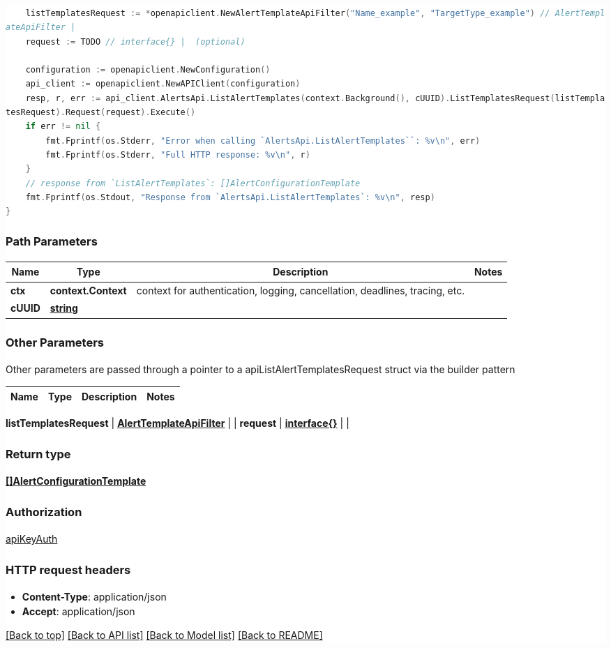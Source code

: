 ```go
    listTemplatesRequest := *openapiclient.NewAlertTemplateApiFilter("Name_example", "TargetType_example") // AlertTemplateApiFilter | 
    request := TODO // interface{} |  (optional)

    configuration := openapiclient.NewConfiguration()
    api_client := openapiclient.NewAPIClient(configuration)
    resp, r, err := api_client.AlertsApi.ListAlertTemplates(context.Background(), cUUID).ListTemplatesRequest(listTemplatesRequest).Request(request).Execute()
    if err != nil {
        fmt.Fprintf(os.Stderr, "Error when calling `AlertsApi.ListAlertTemplates``: %v\n", err)
        fmt.Fprintf(os.Stderr, "Full HTTP response: %v\n", r)
    }
    // response from `ListAlertTemplates`: []AlertConfigurationTemplate
    fmt.Fprintf(os.Stdout, "Response from `AlertsApi.ListAlertTemplates`: %v\n", resp)
}
```

### Path Parameters


Name | Type | Description  | Notes
------------- | ------------- | ------------- | -------------
**ctx** | **context.Context** | context for authentication, logging, cancellation, deadlines, tracing, etc.
**cUUID** | [**string**](.md) |  | 

### Other Parameters

Other parameters are passed through a pointer to a apiListAlertTemplatesRequest struct via the builder pattern


Name | Type | Description  | Notes
------------- | ------------- | ------------- | -------------

 **listTemplatesRequest** | [**AlertTemplateApiFilter**](AlertTemplateApiFilter.md) |  | 
 **request** | [**interface{}**](interface{}.md) |  | 

### Return type

[**[]AlertConfigurationTemplate**](AlertConfigurationTemplate.md)

### Authorization

[apiKeyAuth](../README.md#apiKeyAuth)

### HTTP request headers

- **Content-Type**: application/json
- **Accept**: application/json

[[Back to top]](#) [[Back to API list]](../README.md#documentation-for-api-endpoints)
[[Back to Model list]](../README.md#documentation-for-models)
[[Back to README]](../README.md)
